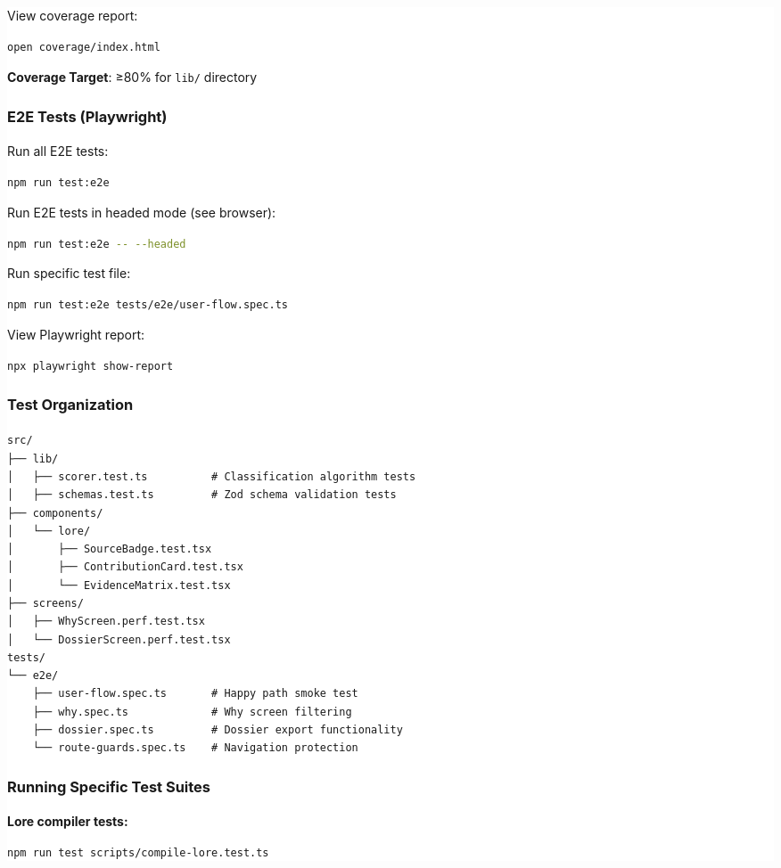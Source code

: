 View coverage report:
```bash
open coverage/index.html
```

**Coverage Target**: ≥80% for `lib/` directory

### E2E Tests (Playwright)

Run all E2E tests:
```bash
npm run test:e2e
```

Run E2E tests in headed mode (see browser):
```bash
npm run test:e2e -- --headed
```

Run specific test file:
```bash
npm run test:e2e tests/e2e/user-flow.spec.ts
```

View Playwright report:
```bash
npx playwright show-report
```

### Test Organization

```
src/
├── lib/
│   ├── scorer.test.ts          # Classification algorithm tests
│   ├── schemas.test.ts         # Zod schema validation tests
├── components/
│   └── lore/
│       ├── SourceBadge.test.tsx
│       ├── ContributionCard.test.tsx
│       └── EvidenceMatrix.test.tsx
├── screens/
│   ├── WhyScreen.perf.test.tsx
│   └── DossierScreen.perf.test.tsx
tests/
└── e2e/
    ├── user-flow.spec.ts       # Happy path smoke test
    ├── why.spec.ts             # Why screen filtering
    ├── dossier.spec.ts         # Dossier export functionality
    └── route-guards.spec.ts    # Navigation protection
```

### Running Specific Test Suites

**Lore compiler tests:**
```bash
npm run test scripts/compile-lore.test.ts
```
